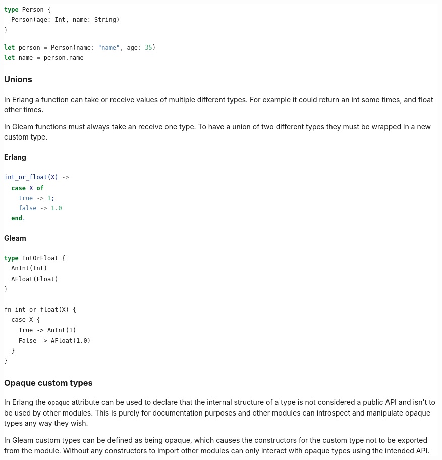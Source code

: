 ```rust
type Person {
  Person(age: Int, name: String)
}
```
```rust
let person = Person(name: "name", age: 35)
let name = person.name
```

### Unions

In Erlang a function can take or receive values of multiple different types.
For example it could return an int some times, and float other times.

In Gleam functions must always take an receive one type. To have a union of
two different types they must be wrapped in a new custom type.

#### Erlang

```erlang
int_or_float(X) ->
  case X of
    true -> 1;
    false -> 1.0
  end.
```

#### Gleam

```rust
type IntOrFloat {
  AnInt(Int)
  AFloat(Float)
}

fn int_or_float(X) {
  case X {
    True -> AnInt(1)
    False -> AFloat(1.0)
  }
}
```

### Opaque custom types

In Erlang the `opaque` attribute can be used to declare that the internal
structure of a type is not considered a public API and isn't to be used by
other modules. This is purely for documentation purposes and other modules
can introspect and manipulate opaque types any way they wish.

In Gleam custom types can be defined as being opaque, which causes the
constructors for the custom type not to be exported from the module. Without
any constructors to import other modules can only interact with opaque types
using the intended API.
